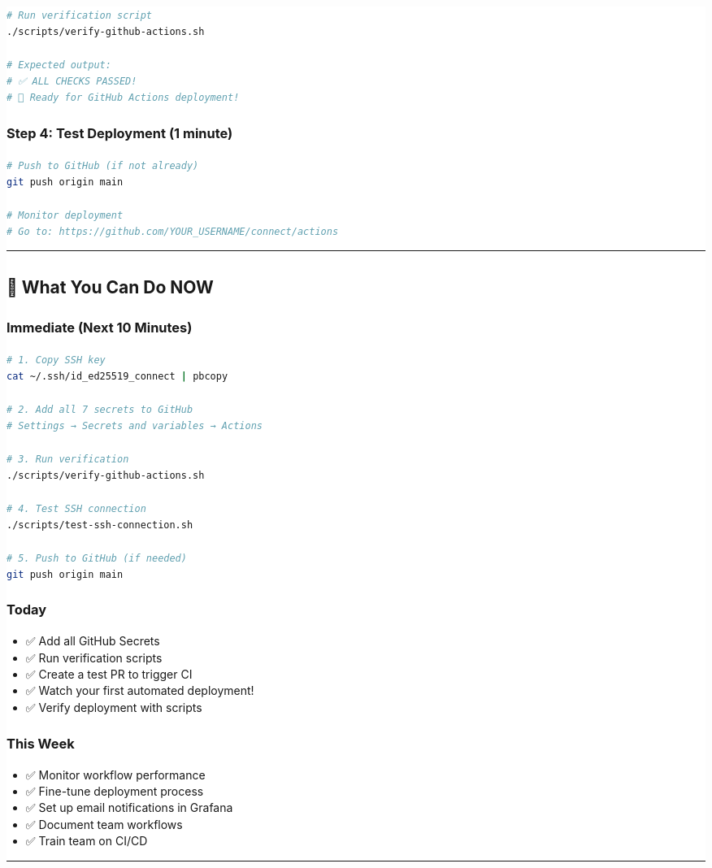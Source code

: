```bash
# Run verification script
./scripts/verify-github-actions.sh

# Expected output:
# ✅ ALL CHECKS PASSED!
# 🚀 Ready for GitHub Actions deployment!
```

### **Step 4: Test Deployment (1 minute)**

```bash
# Push to GitHub (if not already)
git push origin main

# Monitor deployment
# Go to: https://github.com/YOUR_USERNAME/connect/actions
```

---

## 🎯 What You Can Do NOW

### **Immediate (Next 10 Minutes)**

```bash
# 1. Copy SSH key
cat ~/.ssh/id_ed25519_connect | pbcopy

# 2. Add all 7 secrets to GitHub
# Settings → Secrets and variables → Actions

# 3. Run verification
./scripts/verify-github-actions.sh

# 4. Test SSH connection
./scripts/test-ssh-connection.sh

# 5. Push to GitHub (if needed)
git push origin main
```

### **Today**

- ✅ Add all GitHub Secrets
- ✅ Run verification scripts
- ✅ Create a test PR to trigger CI
- ✅ Watch your first automated deployment!
- ✅ Verify deployment with scripts

### **This Week**

- ✅ Monitor workflow performance
- ✅ Fine-tune deployment process
- ✅ Set up email notifications in Grafana
- ✅ Document team workflows
- ✅ Train team on CI/CD

---
